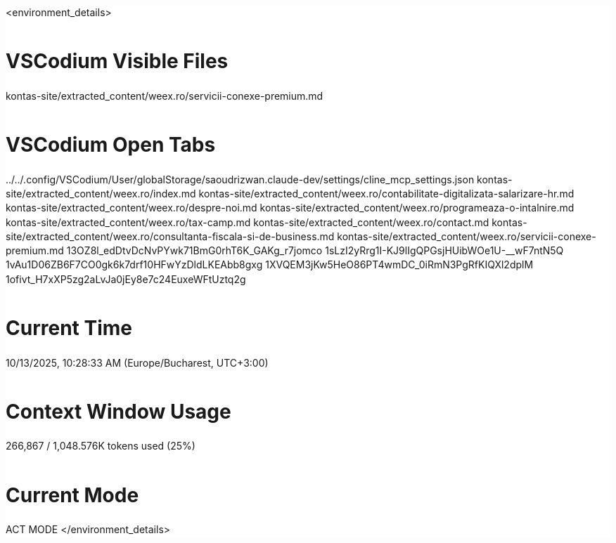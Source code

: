 <environment_details>
# VSCodium Visible Files
kontas-site/extracted_content/weex.ro/servicii-conexe-premium.md

# VSCodium Open Tabs
../../.config/VSCodium/User/globalStorage/saoudrizwan.claude-dev/settings/cline_mcp_settings.json
kontas-site/extracted_content/weex.ro/index.md
kontas-site/extracted_content/weex.ro/contabilitate-digitalizata-salarizare-hr.md
kontas-site/extracted_content/weex.ro/despre-noi.md
kontas-site/extracted_content/weex.ro/programeaza-o-intalnire.md
kontas-site/extracted_content/weex.ro/tax-camp.md
kontas-site/extracted_content/weex.ro/contact.md
kontas-site/extracted_content/weex.ro/consultanta-fiscala-si-de-business.md
kontas-site/extracted_content/weex.ro/servicii-conexe-premium.md
13OZ8l_edDtvDcNvPYwk71BmG0rhT6K_GAKg_r7jomco
1sLzI2yRrg1I-KJ9lIgQPGsjHUibWOe1U-__wF7ntN5Q
1vAu1D06ZB6F7CO0gk6k7drf10HFwYzDldLKEAbb8gxg
1XVQEM3jKw5HeO86PT4wmDC_0iRmN3PgRfKIQXl2dplM
1ofivt_H7xXP5zg2aLvJa0jEy8e7c24EuxeWFtUztq2g

# Current Time
10/13/2025, 10:28:33 AM (Europe/Bucharest, UTC+3:00)

# Context Window Usage
266,867 / 1,048.576K tokens used (25%)

# Current Mode
ACT MODE
</environment_details>
